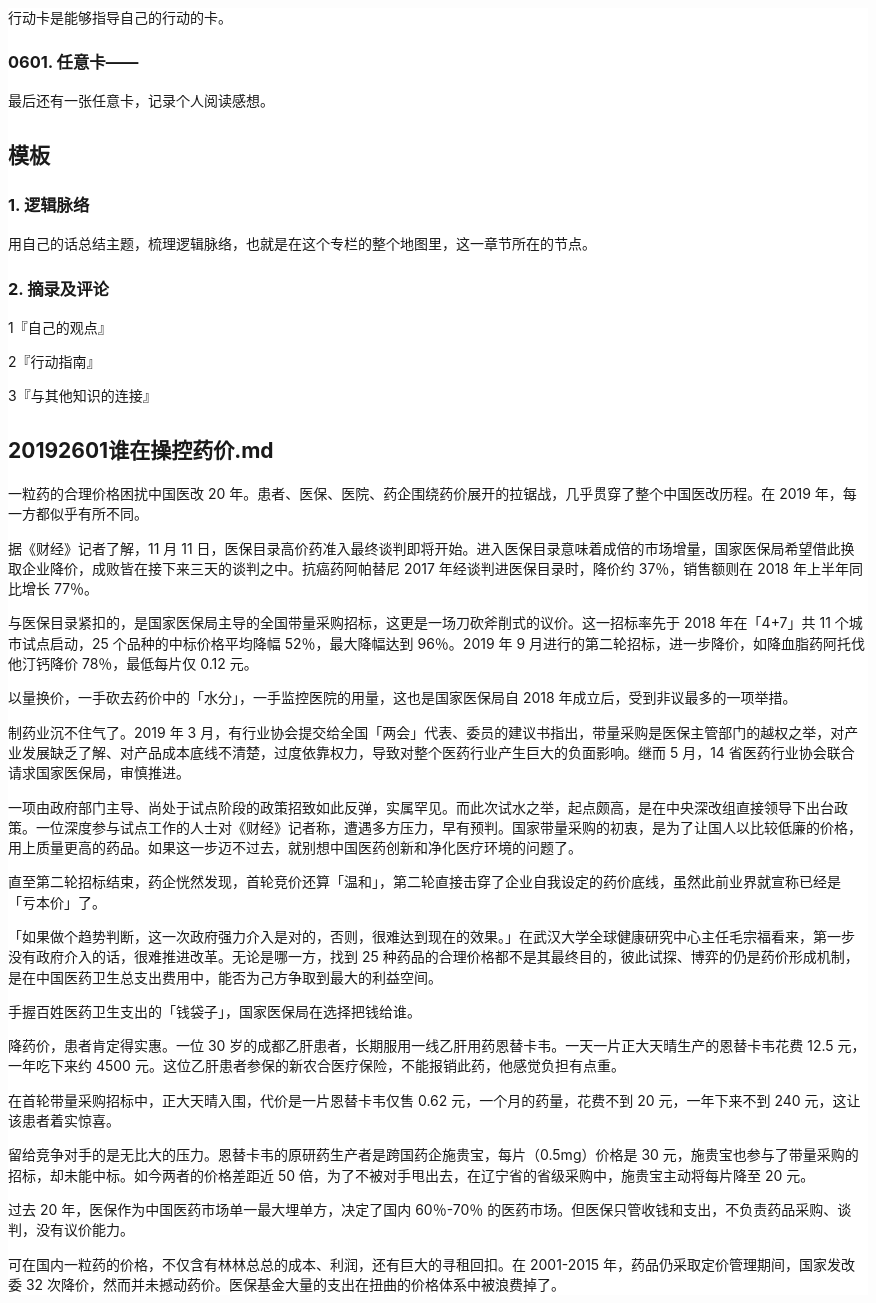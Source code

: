 行动卡是能够指导自己的行动的卡。

### 0601. 任意卡——

最后还有一张任意卡，记录个人阅读感想。

## 模板

### 1. 逻辑脉络

用自己的话总结主题，梳理逻辑脉络，也就是在这个专栏的整个地图里，这一章节所在的节点。

### 2. 摘录及评论

1『自己的观点』

2『行动指南』

3『与其他知识的连接』

## 20192601谁在操控药价.md

一粒药的合理价格困扰中国医改 20 年。患者、医保、医院、药企围绕药价展开的拉锯战，几乎贯穿了整个中国医改历程。在 2019 年，每一方都似乎有所不同。

据《财经》记者了解，11 月 11 日，医保目录高价药准入最终谈判即将开始。进入医保目录意味着成倍的市场增量，国家医保局希望借此换取企业降价，成败皆在接下来三天的谈判之中。抗癌药阿帕替尼 2017 年经谈判进医保目录时，降价约 37％，销售额则在 2018 年上半年同比增长 77％。

与医保目录紧扣的，是国家医保局主导的全国带量采购招标，这更是一场刀砍斧削式的议价。这一招标率先于 2018 年在「4+7」共 11 个城市试点启动，25 个品种的中标价格平均降幅 52％，最大降幅达到 96％。2019 年 9 月进行的第二轮招标，进一步降价，如降血脂药阿托伐他汀钙降价 78％，最低每片仅 0.12 元。

以量换价，一手砍去药价中的「水分」，一手监控医院的用量，这也是国家医保局自 2018 年成立后，受到非议最多的一项举措。

制药业沉不住气了。2019 年 3 月，有行业协会提交给全国「两会」代表、委员的建议书指出，带量采购是医保主管部门的越权之举，对产业发展缺乏了解、对产品成本底线不清楚，过度依靠权力，导致对整个医药行业产生巨大的负面影响。继而 5 月，14 省医药行业协会联合请求国家医保局，审慎推进。

一项由政府部门主导、尚处于试点阶段的政策招致如此反弹，实属罕见。而此次试水之举，起点颇高，是在中央深改组直接领导下出台政策。一位深度参与试点工作的人士对《财经》记者称，遭遇多方压力，早有预判。国家带量采购的初衷，是为了让国人以比较低廉的价格，用上质量更高的药品。如果这一步迈不过去，就别想中国医药创新和净化医疗环境的问题了。

直至第二轮招标结束，药企恍然发现，首轮竞价还算「温和」，第二轮直接击穿了企业自我设定的药价底线，虽然此前业界就宣称已经是「亏本价」了。

「如果做个趋势判断，这一次政府强力介入是对的，否则，很难达到现在的效果。」在武汉大学全球健康研究中心主任毛宗福看来，第一步没有政府介入的话，很难推进改革。无论是哪一方，找到 25 种药品的合理价格都不是其最终目的，彼此试探、博弈的仍是药价形成机制，是在中国医药卫生总支出费用中，能否为己方争取到最大的利益空间。

手握百姓医药卫生支出的「钱袋子」，国家医保局在选择把钱给谁。

降药价，患者肯定得实惠。一位 30 岁的成都乙肝患者，长期服用一线乙肝用药恩替卡韦。一天一片正大天晴生产的恩替卡韦花费 12.5 元，一年吃下来约 4500 元。这位乙肝患者参保的新农合医疗保险，不能报销此药，他感觉负担有点重。

在首轮带量采购招标中，正大天晴入围，代价是一片恩替卡韦仅售 0.62 元，一个月的药量，花费不到 20 元，一年下来不到 240 元，这让该患者着实惊喜。

留给竞争对手的是无比大的压力。恩替卡韦的原研药生产者是跨国药企施贵宝，每片（0.5mg）价格是 30 元，施贵宝也参与了带量采购的招标，却未能中标。如今两者的价格差距近 50 倍，为了不被对手甩出去，在辽宁省的省级采购中，施贵宝主动将每片降至 20 元。

过去 20 年，医保作为中国医药市场单一最大埋单方，决定了国内 60％-70％ 的医药市场。但医保只管收钱和支出，不负责药品采购、谈判，没有议价能力。

可在国内一粒药的价格，不仅含有林林总总的成本、利润，还有巨大的寻租回扣。在 2001-2015 年，药品仍采取定价管理期间，国家发改委 32 次降价，然而并未撼动药价。医保基金大量的支出在扭曲的价格体系中被浪费掉了。
